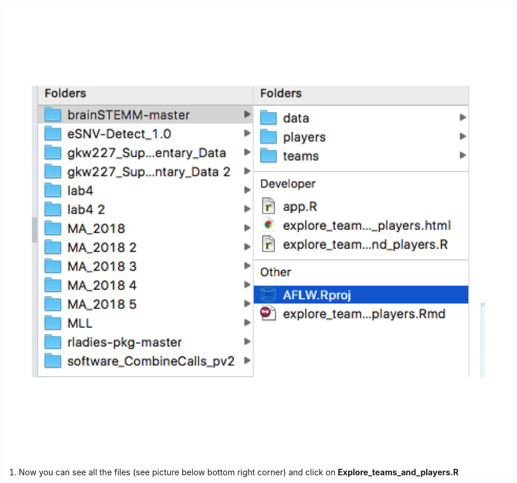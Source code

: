 <img src="explore_teams_and_players_files/figure-markdown_github/unnamed-chunk-3-1.png" style="display: block; margin: auto;" />

1.  Now you can see all the files (see picture below bottom right corner) and click on **Explore\_teams\_and\_players.R**
